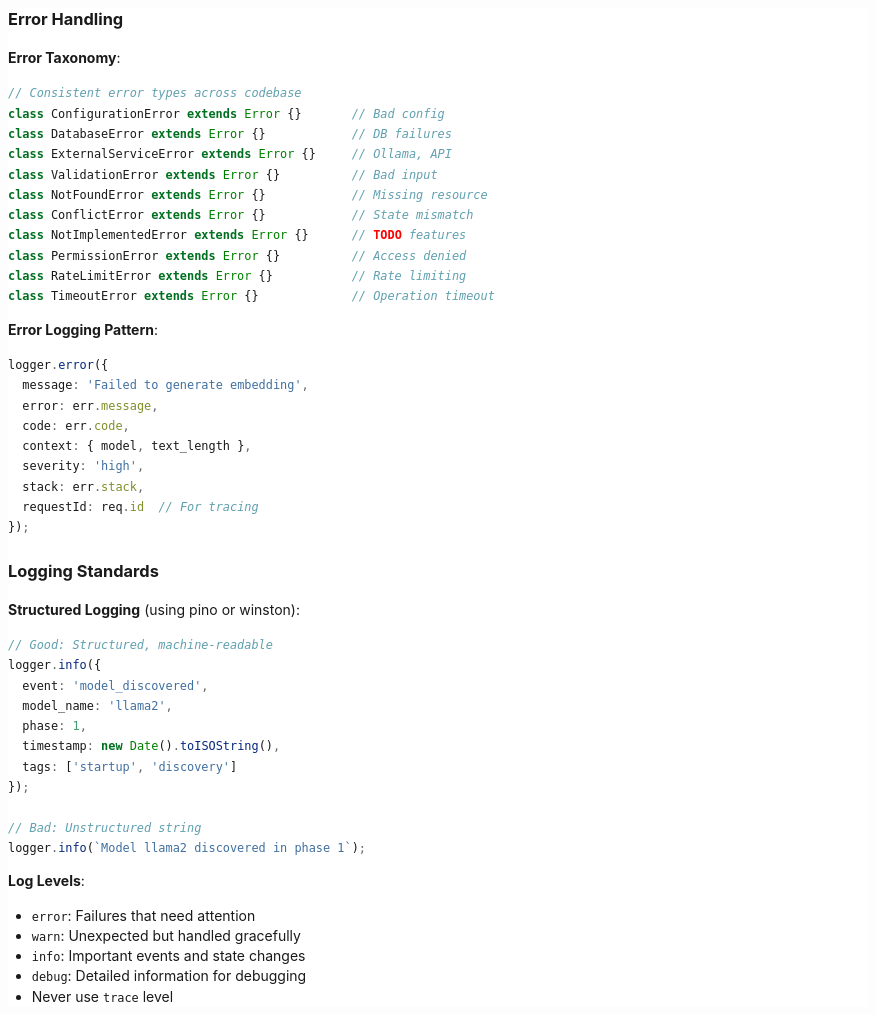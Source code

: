 ### Error Handling

**Error Taxonomy**:
```typescript
// Consistent error types across codebase
class ConfigurationError extends Error {}       // Bad config
class DatabaseError extends Error {}            // DB failures
class ExternalServiceError extends Error {}     // Ollama, API
class ValidationError extends Error {}          // Bad input
class NotFoundError extends Error {}            // Missing resource
class ConflictError extends Error {}            // State mismatch
class NotImplementedError extends Error {}      // TODO features
class PermissionError extends Error {}          // Access denied
class RateLimitError extends Error {}           // Rate limiting
class TimeoutError extends Error {}             // Operation timeout
```

**Error Logging Pattern**:
```typescript
logger.error({
  message: 'Failed to generate embedding',
  error: err.message,
  code: err.code,
  context: { model, text_length },
  severity: 'high',
  stack: err.stack,
  requestId: req.id  // For tracing
});
```

### Logging Standards

**Structured Logging** (using pino or winston):
```typescript
// Good: Structured, machine-readable
logger.info({
  event: 'model_discovered',
  model_name: 'llama2',
  phase: 1,
  timestamp: new Date().toISOString(),
  tags: ['startup', 'discovery']
});

// Bad: Unstructured string
logger.info(`Model llama2 discovered in phase 1`);
```

**Log Levels**:
- `error`: Failures that need attention
- `warn`: Unexpected but handled gracefully
- `info`: Important events and state changes
- `debug`: Detailed information for debugging
- Never use `trace` level

